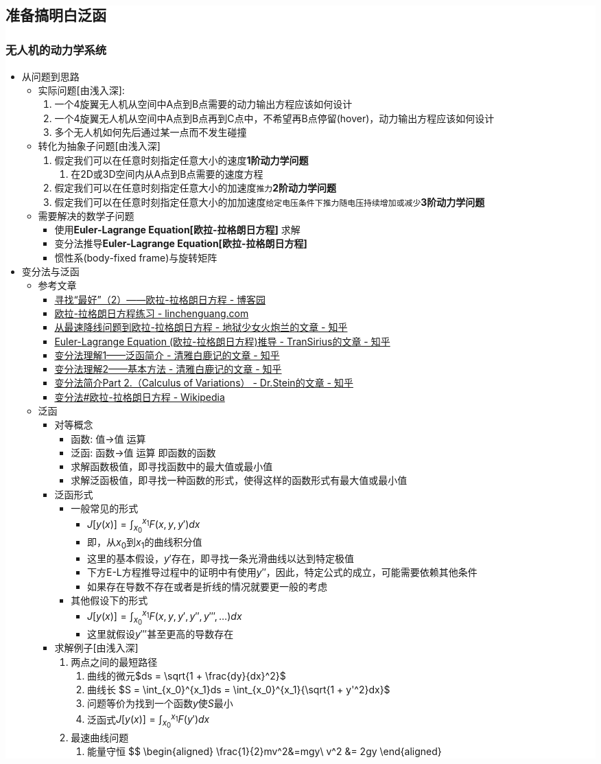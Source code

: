 ## 准备搞明白泛函

### 无人机的动力学系统

- 从问题到思路
  - 实际问题[由浅入深]:
    1. 一个4旋翼无人机从空间中A点到B点需要的动力输出方程应该如何设计
    2. 一个4旋翼无人机从空间中A点到B点再到C点中，不希望再B点停留(hover)，动力输出方程应该如何设计
    3. 多个无人机如何先后通过某一点而不发生碰撞
  - 转化为抽象子问题[由浅入深]
    1. 假定我们可以在任意时刻指定任意大小的速度**1阶动力学问题**
       1. 在2D或3D空间内从A点到B点需要的速度方程
    2. 假定我们可以在任意时刻指定任意大小的加速度`推力`**2阶动力学问题**
    3. 假定我们可以在任意时刻指定任意大小的加加速度`给定电压条件下推力随电压持续增加或减少`**3阶动力学问题**
  - 需要解决的数学子问题
    - 使用**Euler-Lagrange Equation[欧拉-拉格朗日方程]** 求解
    - 变分法推导**Euler-Lagrange Equation[欧拉-拉格朗日方程]**
    - 惯性系(body-fixed frame)与旋转矩阵
- 变分法与泛函
  - 参考文章
    - [寻找“最好”（2）——欧拉-拉格朗日方程 - 博客园](https://www.cnblogs.com/bigmonkey/p/9519387.html)
    - [欧拉-拉格朗日方程练习 - linchenguang.com](https://www.linchenguang.com/2019/06/08/exercise-in-Euler-Lagrange-equation/)
    - [从最速降线问题到欧拉-拉格朗日方程 - 地狱少女火炮兰的文章 - 知乎](https://zhuanlan.zhihu.com/p/45912984)
    - [Euler-Lagrange Equation (欧拉-拉格朗日方程)推导 - TranSirius的文章 - 知乎](https://zhuanlan.zhihu.com/p/148949128)
    - [变分法理解1——泛函简介 - 清雅白鹿记的文章 - 知乎](
https://zhuanlan.zhihu.com/p/41573146)
    - [变分法理解2——基本方法 - 清雅白鹿记的文章 - 知乎](
https://zhuanlan.zhihu.com/p/41810184)
    - [变分法简介Part 2.（Calculus of Variations） - Dr.Stein的文章 - 知乎](
https://zhuanlan.zhihu.com/p/20727402)
    - [变分法#欧拉-拉格朗日方程 - Wikipedia](https://zh.wikipedia.org/wiki/%E5%8F%98%E5%88%86%E6%B3%95#%E6%AC%A7%E6%8B%89-%E6%8B%89%E6%A0%BC%E6%9C%97%E6%97%A5%E6%96%B9%E7%A8%8B)
  - 泛函
    - 对等概念
      - 函数: 值->值 运算
      - 泛函: 函数->值 运算 即函数的函数
      - 求解函数极值，即寻找函数中的最大值或最小值
      - 求解泛函极值，即寻找一种函数的形式，使得这样的函数形式有最大值或最小值
    - 泛函形式
      - 一般常见的形式
        - $J[y(x)] = \int_{x_0}^{x_1}F(x, y, y')dx$
        - 即，从$x_0$到$x_1$的曲线积分值
        - 这里的基本假设，$y'$存在，即寻找一条光滑曲线以达到特定极值
        - 下方E-L方程推导过程中的证明中有使用$y''$，因此，特定公式的成立，可能需要依赖其他条件
        - 如果存在导数不存在或者是折线的情况就要更一般的考虑
      - 其他假设下的形式
        - $J[y(x)] = \int_{x_0}^{x_1}F(x, y, y', y'', y''', \dotsc)dx$
        - 这里就假设$y'''$甚至更高的导数存在
    - 求解例子[由浅入深]
      1. 两点之间的最短路径
         1. 曲线的微元$ds = \sqrt{1 + \frac{dy}{dx}^2}$
         2. 曲线长 $S = \int_{x_0}^{x_1}ds = \int_{x_0}^{x_1}{\sqrt{1 + y'^2}dx}$
         3. 问题等价为找到一个函数$y$使$S$最小
         4. 泛函式$J[y(x)] = \int_{x_0}^{x_1}F(y')dx$
      2. 最速曲线问题
         1. 能量守恒
            $$
                \begin{aligned}
                \frac{1}{2}mv^2&=mgy\\
                v^2 &= 2gy
                \end{aligned}